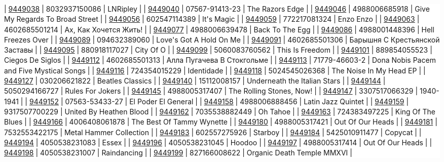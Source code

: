 | [9449038](https://www.discogs.com/release/9449038) | 8032937150086 | LNRipley |
| [9449040](https://www.discogs.com/release/9449040) | 07567-91413-23 | The Razors Edge |
| [9449046](https://www.discogs.com/release/9449046) | 4988006685918 | Give My Regards To Broad Street |
| [9449056](https://www.discogs.com/release/9449056) | 602547114389 | It's Magic |
| [9449059](https://www.discogs.com/release/9449059) | 772217081324 | Enzo Enzo |
| [9449063](https://www.discogs.com/release/9449063) | 4602685501214 | Ах, Как Хочется Жить! |
| [9449077](https://www.discogs.com/release/9449077) | 4988006639478 | Back To The Egg |
| [9449086](https://www.discogs.com/release/9449086) | 4988001448396 | Hell Freezes Over |
| [9449089](https://www.discogs.com/release/9449089) | 094632389060 | Love's Got A Hold On Me |
| [9449091](https://www.discogs.com/release/9449091) | 4602685501306 | Барышня С Крестьянской Заставы |
| [9449095](https://www.discogs.com/release/9449095) | 880918117027 | City Of O |
| [9449099](https://www.discogs.com/release/9449099) | 5060083760562 | This Is Freedom |
| [9449101](https://www.discogs.com/release/9449101) | 889854055523 | Ciegos De Siglos |
| [9449112](https://www.discogs.com/release/9449112) | 4602685501313 | Алла Пугачева В Стокгольме |
| [9449113](https://www.discogs.com/release/9449113) | 71779-46603-2 | Dona Nobis Pacem and Five Mystical Songs |
| [9449116](https://www.discogs.com/release/9449116) | 724354015229 | Identidade |
| [9449118](https://www.discogs.com/release/9449118) | 5024545026368 | The Noise In My Head EP |
| [9449127](https://www.discogs.com/release/9449127) | 030206621822 | Beatles Classics |
| [9449140](https://www.discogs.com/release/9449140) | 15112008157 | Underneath the Italian Stars |
| [9449144](https://www.discogs.com/release/9449144) | 5050294166727 | Rules For Jokers |
| [9449145](https://www.discogs.com/release/9449145) | 4988005317407 | The Rolling Stones, Now! |
| [9449147](https://www.discogs.com/release/9449147) | 3307517066329 | 1940-1941 |
| [9449152](https://www.discogs.com/release/9449152) | 07563-53433-27 | El Poder El General |
| [9449158](https://www.discogs.com/release/9449158) | 4988006888456 | Latin Jazz Quintet |
| [9449159](https://www.discogs.com/release/9449159) | 9317507700229 | United By Heathen Blood |
| [9449162](https://www.discogs.com/release/9449162) | 7035538882449 | Oh Tahoe |
| [9449163](https://www.discogs.com/release/9449163) | 724383497225 | King Of The Blues |
| [9449166](https://www.discogs.com/release/9449166) | 4006408061878 | The Best Of Tammy Wynette |
| [9449180](https://www.discogs.com/release/9449180) | 4988005317421 | Out Of Our Heads |
| [9449181](https://www.discogs.com/release/9449181) | 7532553422175 | Metal Hammer Collection |
| [9449183](https://www.discogs.com/release/9449183) | 602557275926 | Starboy |
| [9449184](https://www.discogs.com/release/9449184) | 5425010911477 | Copycat |
| [9449194](https://www.discogs.com/release/9449194) | 4050538231083 | Essex |
| [9449196](https://www.discogs.com/release/9449196) | 4050538231045 | Hoodoo |
| [9449197](https://www.discogs.com/release/9449197) | 4988005317414 | Out Of Our Heads |
| [9449198](https://www.discogs.com/release/9449198) | 4050538231007 | Raindancing |
| [9449199](https://www.discogs.com/release/9449199) | 827166008622 | Organic Death Temple MMXVI |